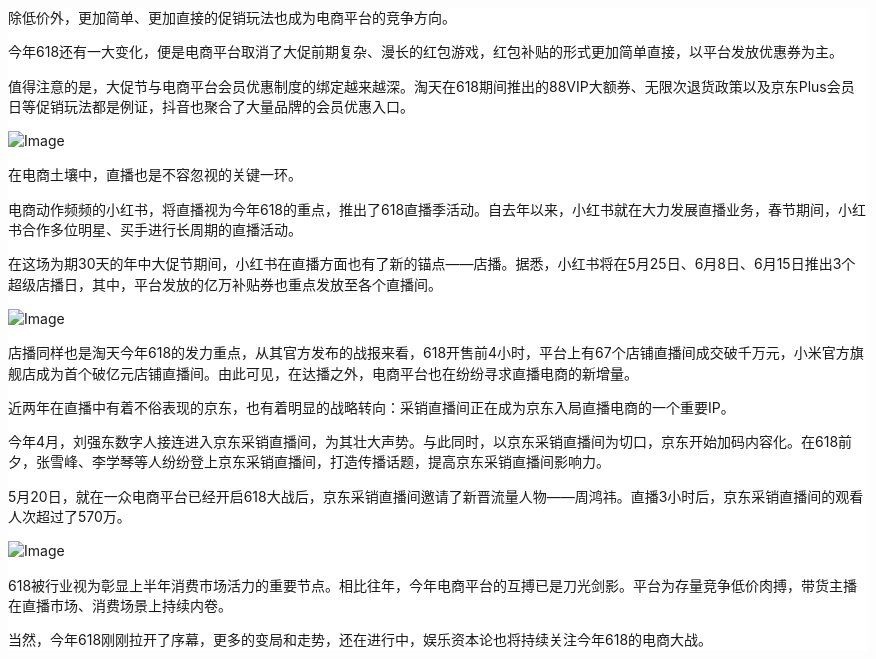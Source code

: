 除低价外，更加简单、更加直接的促销玩法也成为电商平台的竞争方向。

今年618还有一大变化，便是电商平台取消了大促前期复杂、漫长的红包游戏，红包补贴的形式更加简单直接，以平台发放优惠券为主。

值得注意的是，大促节与电商平台会员优惠制度的绑定越来越深。淘天在618期间推出的88VIP大额券、无限次退货政策以及京东Plus会员日等促销玩法都是例证，抖音也聚合了大量品牌的会员优惠入口。

![Image](http://static.ylzbl.com/uploads/ueditor/php/upload/image/20240522/1716384759481921.png)

在电商土壤中，直播也是不容忽视的关键一环。

电商动作频频的小红书，将直播视为今年618的重点，推出了618直播季活动。自去年以来，小红书就在大力发展直播业务，春节期间，小红书合作多位明星、买手进行长周期的直播活动。

在这场为期30天的年中大促节期间，小红书在直播方面也有了新的锚点——店播。据悉，小红书将在5月25日、6月8日、6月15日推出3个超级店播日，其中，平台发放的亿万补贴券也重点发放至各个直播间。

![Image](http://static.ylzbl.com/uploads/ueditor/php/upload/image/20240522/1716384759469215.jpeg)

店播同样也是淘天今年618的发力重点，从其官方发布的战报来看，618开售前4小时，平台上有67个店铺直播间成交破千万元，小米官方旗舰店成为首个破亿元店铺直播间。由此可见，在达播之外，电商平台也在纷纷寻求直播电商的新增量。

近两年在直播中有着不俗表现的京东，也有着明显的战略转向：采销直播间正在成为京东入局直播电商的一个重要IP。

今年4月，刘强东数字人接连进入京东采销直播间，为其壮大声势。与此同时，以京东采销直播间为切口，京东开始加码内容化。在618前夕，张雪峰、李学琴等人纷纷登上京东采销直播间，打造传播话题，提高京东采销直播间影响力。

5月20日，就在一众电商平台已经开启618大战后，京东采销直播间邀请了新晋流量人物——周鸿祎。直播3小时后，京东采销直播间的观看人次超过了570万。

![Image](http://static.ylzbl.com/uploads/ueditor/php/upload/image/20240522/1716384760749556.png)

618被行业视为彰显上半年消费市场活力的重要节点。相比往年，今年电商平台的互搏已是刀光剑影。平台为存量竞争低价肉搏，带货主播在直播市场、消费场景上持续内卷。

当然，今年618刚刚拉开了序幕，更多的变局和走势，还在进行中，娱乐资本论也将持续关注今年618的电商大战。


